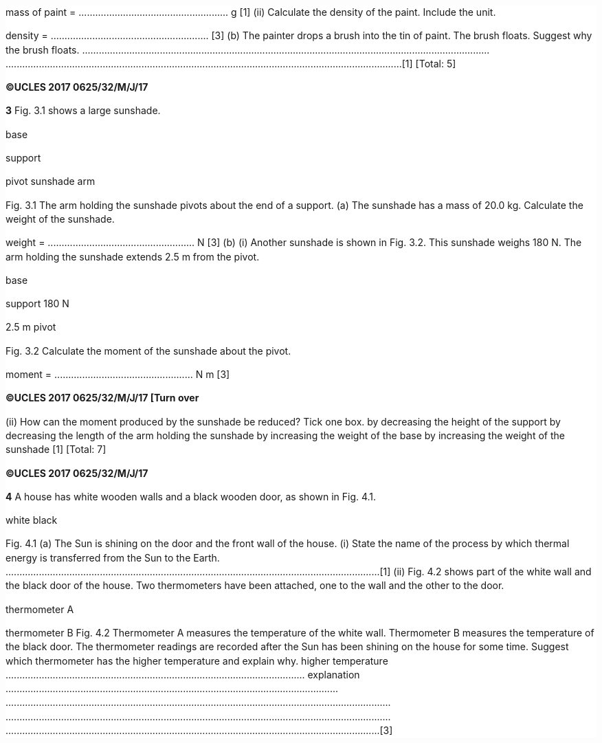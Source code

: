  mass of paint = ...................................................... g [1] (ii) Calculate the density of the paint. Include the unit. 

 density = ......................................................... [3] (b) The painter drops a brush into the tin of paint. The brush floats. Suggest why the brush floats. ................................................................................................................................................... ...............................................................................................................................................[1] [Total: 5] 


**©UCLES 2017 0625/32/M/J/17** 

**3** Fig. 3.1 shows a large sunshade. 

 base 

 support 

 pivot sunshade arm 

 Fig. 3.1 The arm holding the sunshade pivots about the end of a support. (a) The sunshade has a mass of 20.0 kg. Calculate the weight of the sunshade. 

 weight = ..................................................... N [3] (b) (i) Another sunshade is shown in Fig. 3.2. This sunshade weighs 180 N. The arm holding the sunshade extends 2.5 m from the pivot. 

 base 

 support 180 N 

 2.5 m pivot 

 Fig. 3.2 Calculate the moment of the sunshade about the pivot. 

 moment = .................................................. N m [3] 


**©UCLES 2017 0625/32/M/J/17 [Turn over** 

 (ii) How can the moment produced by the sunshade be reduced? Tick one box. by decreasing the height of the support by decreasing the length of the arm holding the sunshade by increasing the weight of the base by increasing the weight of the sunshade [1] [Total: 7] 


**©UCLES 2017 0625/32/M/J/17** 

**4** A house has white wooden walls and a black wooden door, as shown in Fig. 4.1. 

 white black 

 Fig. 4.1 (a) The Sun is shining on the door and the front wall of the house. (i) State the name of the process by which thermal energy is transferred from the Sun to the Earth. .......................................................................................................................................[1] (ii) Fig. 4.2 shows part of the white wall and the black door of the house. Two thermometers have been attached, one to the wall and the other to the door. 

 thermometer A 

 thermometer B Fig. 4.2 Thermometer A measures the temperature of the white wall. Thermometer B measures the temperature of the black door. The thermometer readings are recorded after the Sun has been shining on the house for some time. Suggest which thermometer has the higher temperature and explain why. higher temperature ............................................................................................................ explanation ........................................................................................................................ ........................................................................................................................................... ........................................................................................................................................... .......................................................................................................................................[3] 
